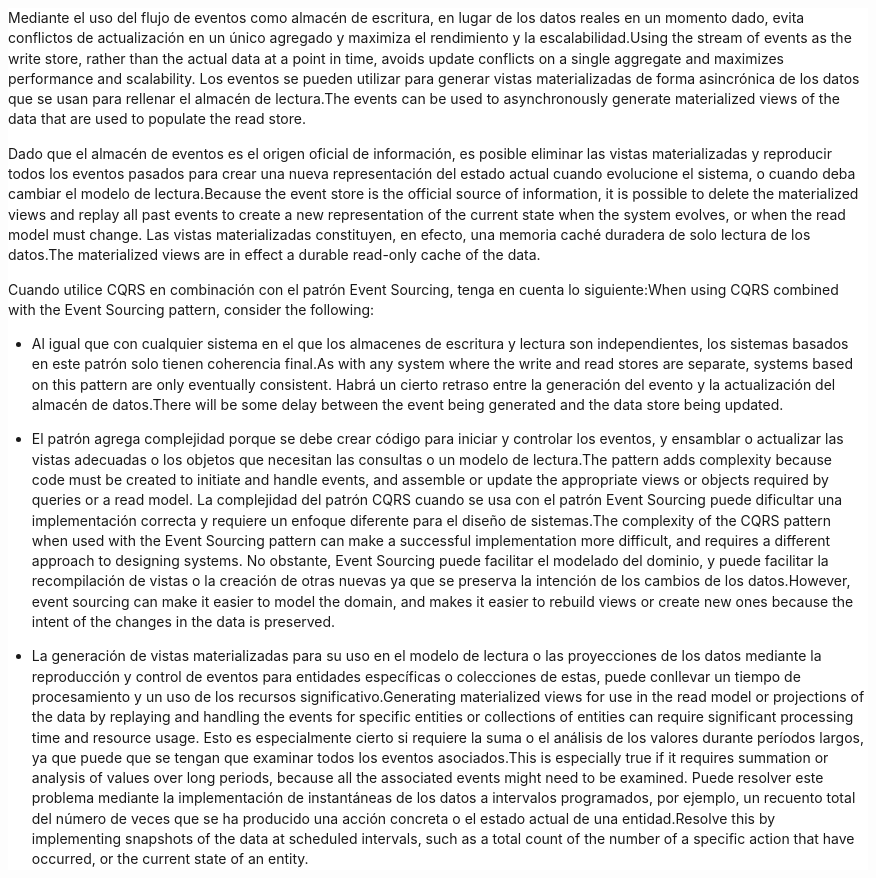 <span data-ttu-id="61485-178">Mediante el uso del flujo de eventos como almacén de escritura, en lugar de los datos reales en un momento dado, evita conflictos de actualización en un único agregado y maximiza el rendimiento y la escalabilidad.</span><span class="sxs-lookup"><span data-stu-id="61485-178">Using the stream of events as the write store, rather than the actual data at a point in time, avoids update conflicts on a single aggregate and maximizes performance and scalability.</span></span> <span data-ttu-id="61485-179">Los eventos se pueden utilizar para generar vistas materializadas de forma asincrónica de los datos que se usan para rellenar el almacén de lectura.</span><span class="sxs-lookup"><span data-stu-id="61485-179">The events can be used to asynchronously generate materialized views of the data that are used to populate the read store.</span></span>

<span data-ttu-id="61485-180">Dado que el almacén de eventos es el origen oficial de información, es posible eliminar las vistas materializadas y reproducir todos los eventos pasados para crear una nueva representación del estado actual cuando evolucione el sistema, o cuando deba cambiar el modelo de lectura.</span><span class="sxs-lookup"><span data-stu-id="61485-180">Because the event store is the official source of information, it is possible to delete the materialized views and replay all past events to create a new representation of the current state when the system evolves, or when the read model must change.</span></span> <span data-ttu-id="61485-181">Las vistas materializadas constituyen, en efecto, una memoria caché duradera de solo lectura de los datos.</span><span class="sxs-lookup"><span data-stu-id="61485-181">The materialized views are in effect a durable read-only cache of the data.</span></span>

<span data-ttu-id="61485-182">Cuando utilice CQRS en combinación con el patrón Event Sourcing, tenga en cuenta lo siguiente:</span><span class="sxs-lookup"><span data-stu-id="61485-182">When using CQRS combined with the Event Sourcing pattern, consider the following:</span></span>

- <span data-ttu-id="61485-183">Al igual que con cualquier sistema en el que los almacenes de escritura y lectura son independientes, los sistemas basados en este patrón solo tienen coherencia final.</span><span class="sxs-lookup"><span data-stu-id="61485-183">As with any system where the write and read stores are separate, systems based on this pattern are only eventually consistent.</span></span> <span data-ttu-id="61485-184">Habrá un cierto retraso entre la generación del evento y la actualización del almacén de datos.</span><span class="sxs-lookup"><span data-stu-id="61485-184">There will be some delay between the event being generated and the data store being updated.</span></span>

- <span data-ttu-id="61485-185">El patrón agrega complejidad porque se debe crear código para iniciar y controlar los eventos, y ensamblar o actualizar las vistas adecuadas o los objetos que necesitan las consultas o un modelo de lectura.</span><span class="sxs-lookup"><span data-stu-id="61485-185">The pattern adds complexity because code must be created to initiate and handle events, and assemble or update the appropriate views or objects required by queries or a read model.</span></span> <span data-ttu-id="61485-186">La complejidad del patrón CQRS cuando se usa con el patrón Event Sourcing puede dificultar una implementación correcta y requiere un enfoque diferente para el diseño de sistemas.</span><span class="sxs-lookup"><span data-stu-id="61485-186">The complexity of the CQRS pattern when used with the Event Sourcing pattern can make a successful implementation more difficult, and requires a different approach to designing systems.</span></span> <span data-ttu-id="61485-187">No obstante, Event Sourcing puede facilitar el modelado del dominio, y puede facilitar la recompilación de vistas o la creación de otras nuevas ya que se preserva la intención de los cambios de los datos.</span><span class="sxs-lookup"><span data-stu-id="61485-187">However, event sourcing can make it easier to model the domain, and makes it easier to rebuild views or create new ones because the intent of the changes in the data is preserved.</span></span>

- <span data-ttu-id="61485-188">La generación de vistas materializadas para su uso en el modelo de lectura o las proyecciones de los datos mediante la reproducción y control de eventos para entidades específicas o colecciones de estas, puede conllevar un tiempo de procesamiento y un uso de los recursos significativo.</span><span class="sxs-lookup"><span data-stu-id="61485-188">Generating materialized views for use in the read model or projections of the data by replaying and handling the events for specific entities or collections of entities can require significant processing time and resource usage.</span></span> <span data-ttu-id="61485-189">Esto es especialmente cierto si requiere la suma o el análisis de los valores durante períodos largos, ya que puede que se tengan que examinar todos los eventos asociados.</span><span class="sxs-lookup"><span data-stu-id="61485-189">This is especially true if it requires summation or analysis of values over long periods, because all the associated events might need to be examined.</span></span> <span data-ttu-id="61485-190">Puede resolver este problema mediante la implementación de instantáneas de los datos a intervalos programados, por ejemplo, un recuento total del número de veces que se ha producido una acción concreta o el estado actual de una entidad.</span><span class="sxs-lookup"><span data-stu-id="61485-190">Resolve this by implementing snapshots of the data at scheduled intervals, such as a total count of the number of a specific action that have occurred, or the current state of an entity.</span></span>
